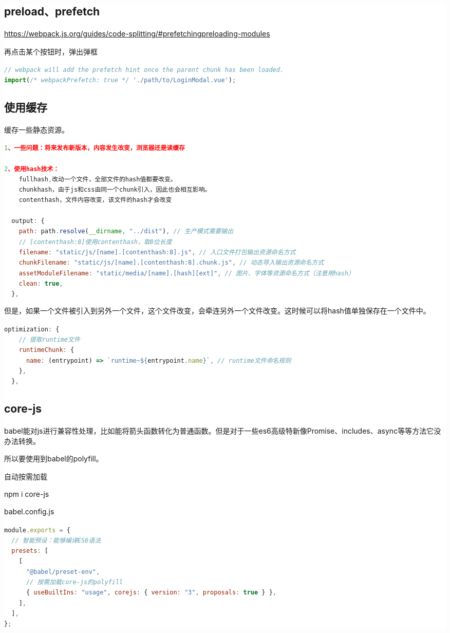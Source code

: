 ## preload、prefetch
https://webpack.js.org/guides/code-splitting/#prefetchingpreloading-modules

再点击某个按钮时，弹出弹框
```js
// webpack will add the prefetch hint once the parent chunk has been loaded.
import(/* webpackPrefetch: true */ './path/to/LoginModal.vue');
```

## 使用缓存
缓存一些静态资源。

```js
1、一些问题：将来发布新版本，内容发生改变，浏览器还是读缓存

2、使用hash技术：
    fullhash,改动一个文件，全部文件的hash值都要改变。
    chunkhash，由于js和css由同一个chunk引入，因此也会相互影响。
    contenthash，文件内容改变，该文件的hash才会改变

  output: {
    path: path.resolve(__dirname, "../dist"), // 生产模式需要输出
    // [contenthash:8]使用contenthash，取8位长度
    filename: "static/js/[name].[contenthash:8].js", // 入口文件打包输出资源命名方式
    chunkFilename: "static/js/[name].[contenthash:8].chunk.js", // 动态导入输出资源命名方式
    assetModuleFilename: "static/media/[name].[hash][ext]", // 图片、字体等资源命名方式（注意用hash）
    clean: true,
  },
```
但是，如果一个文件被引入到另外一个文件，这个文件改变，会牵连另外一个文件改变。这时候可以将hash值单独保存在一个文件中。

```js
optimization: {
    // 提取runtime文件
    runtimeChunk: {
      name: (entrypoint) => `runtime~${entrypoint.name}`, // runtime文件命名规则
    },
  },
```

## core-js
babel能对js进行兼容性处理，比如能将箭头函数转化为普通函数。但是对于一些es6高级特新像Promise、includes、async等等方法它没办法转换。

所以要使用到babel的polyfill。

自动按需加载

npm i core-js

babel.config.js
```js
module.exports = {
  // 智能预设：能够编译ES6语法
  presets: [
    [
      "@babel/preset-env",
      // 按需加载core-js的polyfill
      { useBuiltIns: "usage", corejs: { version: "3", proposals: true } },
    ],
  ],
};
```
